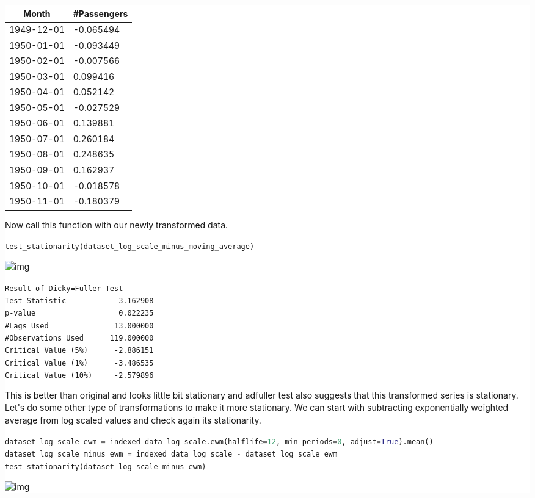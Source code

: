 | Month      | #Passengers |
| ---------- | ----------- |
| 1949-12-01 | -0.065494   |
| 1950-01-01 | -0.093449   |
| 1950-02-01 | -0.007566   |
| 1950-03-01 | 0.099416    |
| 1950-04-01 | 0.052142    |
| 1950-05-01 | -0.027529   |
| 1950-06-01 | 0.139881    |
| 1950-07-01 | 0.260184    |
| 1950-08-01 | 0.248635    |
| 1950-09-01 | 0.162937    |
| 1950-10-01 | -0.018578   |
| 1950-11-01 | -0.180379   |

Now call this function with our newly transformed data.

```python
test_stationarity(dataset_log_scale_minus_moving_average)
```

![img](https://pub-b4d7e64fdefe48ffbac008dbd2c3c167.r2.dev/time-series-analysis-in-python-inroduction-to-arima/output_29_0.png)

```
Result of Dicky=Fuller Test
Test Statistic           -3.162908
p-value                   0.022235
#Lags Used               13.000000
#Observations Used      119.000000
Critical Value (5%)      -2.886151
Critical Value (1%)      -3.486535
Critical Value (10%)     -2.579896
```

This is better than original and looks little bit stationary and adfuller test also suggests that this transformed series is stationary. Let's do some other type of transformations to make it more stationary. We can start with subtracting exponentially weighted average from log scaled values and check again its stationarity.

```python
dataset_log_scale_ewm = indexed_data_log_scale.ewm(halflife=12, min_periods=0, adjust=True).mean()
dataset_log_scale_minus_ewm = indexed_data_log_scale - dataset_log_scale_ewm
test_stationarity(dataset_log_scale_minus_ewm)
```

![img](https://pub-b4d7e64fdefe48ffbac008dbd2c3c167.r2.dev/time-series-analysis-in-python-inroduction-to-arima/output_31_0.png)
